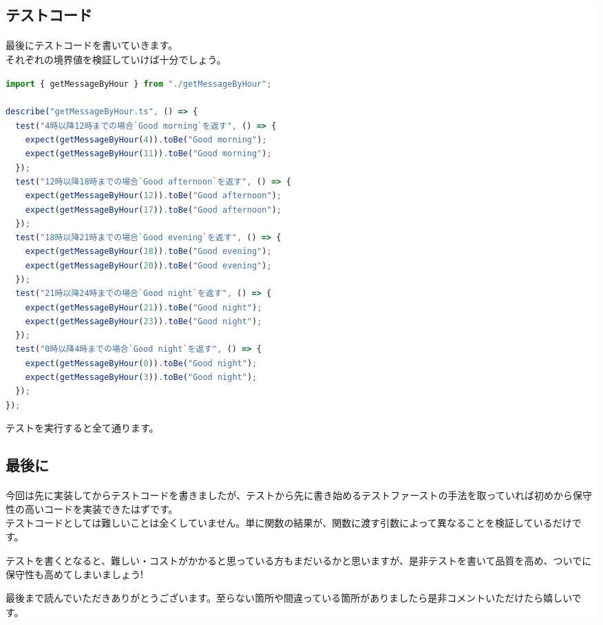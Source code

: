 ## テストコード

最後にテストコードを書いていきます。  
それぞれの境界値を検証していけば十分でしょう。

```ts
import { getMessageByHour } from "./getMessageByHour";

describe("getMessageByHour.ts", () => {
  test("4時以降12時までの場合`Good morning`を返す", () => {
    expect(getMessageByHour(4)).toBe("Good morning");
    expect(getMessageByHour(11)).toBe("Good morning");
  });
  test("12時以降18時までの場合`Good afternoon`を返す", () => {
    expect(getMessageByHour(12)).toBe("Good afternoon");
    expect(getMessageByHour(17)).toBe("Good afternoon");
  });
  test("18時以降21時までの場合`Good evening`を返す", () => {
    expect(getMessageByHour(18)).toBe("Good evening");
    expect(getMessageByHour(20)).toBe("Good evening");
  });
  test("21時以降24時までの場合`Good night`を返す", () => {
    expect(getMessageByHour(21)).toBe("Good night");
    expect(getMessageByHour(23)).toBe("Good night");
  });
  test("0時以降4時までの場合`Good night`を返す", () => {
    expect(getMessageByHour(0)).toBe("Good night");
    expect(getMessageByHour(3)).toBe("Good night");
  });
});
```

テストを実行すると全て通ります。

## 最後に

今回は先に実装してからテストコードを書きましたが、テストから先に書き始めるテストファーストの手法を取っていれば初めから保守性の高いコードを実装できたはずです。  
テストコードとしては難しいことは全くしていません。単に関数の結果が、関数に渡す引数によって異なることを検証しているだけです。  

テストを書くとなると、難しい・コストがかかると思っている方もまだいるかと思いますが、是非テストを書いて品質を高め、ついでに保守性も高めてしまいましょう!  

最後まで読んでいただきありがとうございます。至らない箇所や間違っている箇所がありましたら是非コメントいただけたら嬉しいです。
